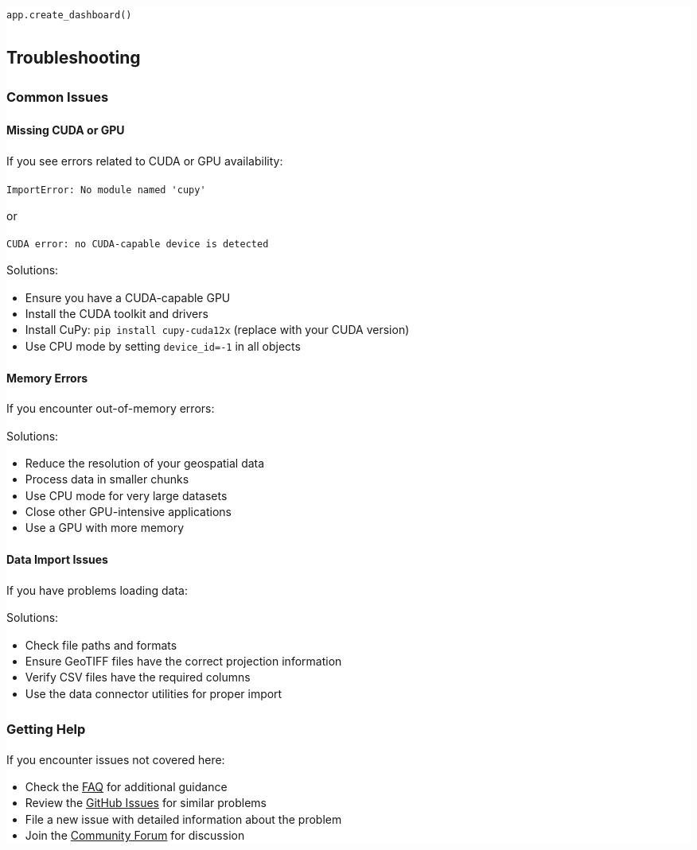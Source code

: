 ```python
app.create_dashboard()
```

## Troubleshooting

### Common Issues

#### Missing CUDA or GPU

If you see errors related to CUDA or GPU availability:

```
ImportError: No module named 'cupy'
```

or

```
CUDA error: no CUDA-capable device is detected
```

Solutions:
- Ensure you have a CUDA-capable GPU
- Install the CUDA toolkit and drivers
- Install CuPy: `pip install cupy-cuda12x` (replace with your CUDA version)
- Use CPU mode by setting `device_id=-1` in all objects

#### Memory Errors

If you encounter out-of-memory errors:

Solutions:
- Reduce the resolution of your geospatial data
- Process data in smaller chunks
- Use CPU mode for very large datasets
- Close other GPU-intensive applications
- Use a GPU with more memory

#### Data Import Issues

If you have problems loading data:

Solutions:
- Check file paths and formats
- Ensure GeoTIFF files have the correct projection information
- Verify CSV files have the required columns
- Use the data connector utilities for proper import

### Getting Help

If you encounter issues not covered here:

- Check the [FAQ](./faq.md) for additional guidance
- Review the [GitHub Issues](https://github.com/scttfrdmn/nvidia-jetson-workload/issues) for similar problems
- File a new issue with detailed information about the problem
- Join the [Community Forum](https://community.example.com/nvidia-jetson-workload) for discussion
